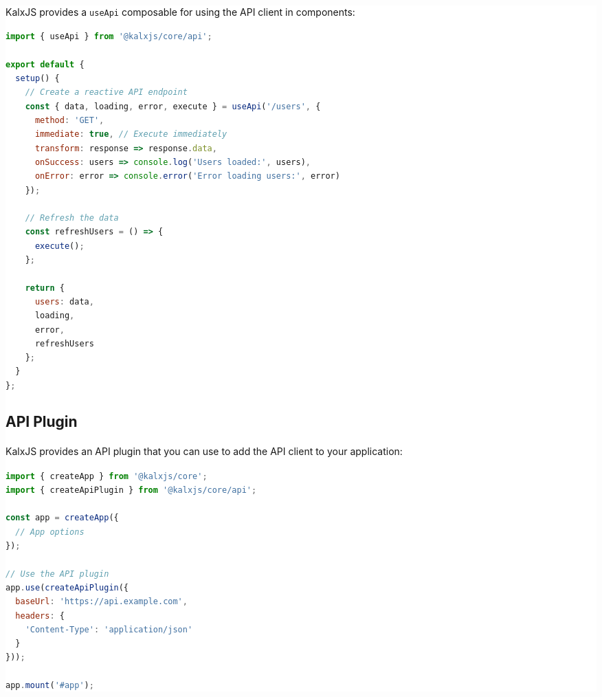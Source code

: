 KalxJS provides a `useApi` composable for using the API client in components:

```js
import { useApi } from '@kalxjs/core/api';

export default {
  setup() {
    // Create a reactive API endpoint
    const { data, loading, error, execute } = useApi('/users', {
      method: 'GET',
      immediate: true, // Execute immediately
      transform: response => response.data,
      onSuccess: users => console.log('Users loaded:', users),
      onError: error => console.error('Error loading users:', error)
    });
    
    // Refresh the data
    const refreshUsers = () => {
      execute();
    };
    
    return {
      users: data,
      loading,
      error,
      refreshUsers
    };
  }
};
```

## API Plugin

KalxJS provides an API plugin that you can use to add the API client to your application:

```js
import { createApp } from '@kalxjs/core';
import { createApiPlugin } from '@kalxjs/core/api';

const app = createApp({
  // App options
});

// Use the API plugin
app.use(createApiPlugin({
  baseUrl: 'https://api.example.com',
  headers: {
    'Content-Type': 'application/json'
  }
}));

app.mount('#app');
```
